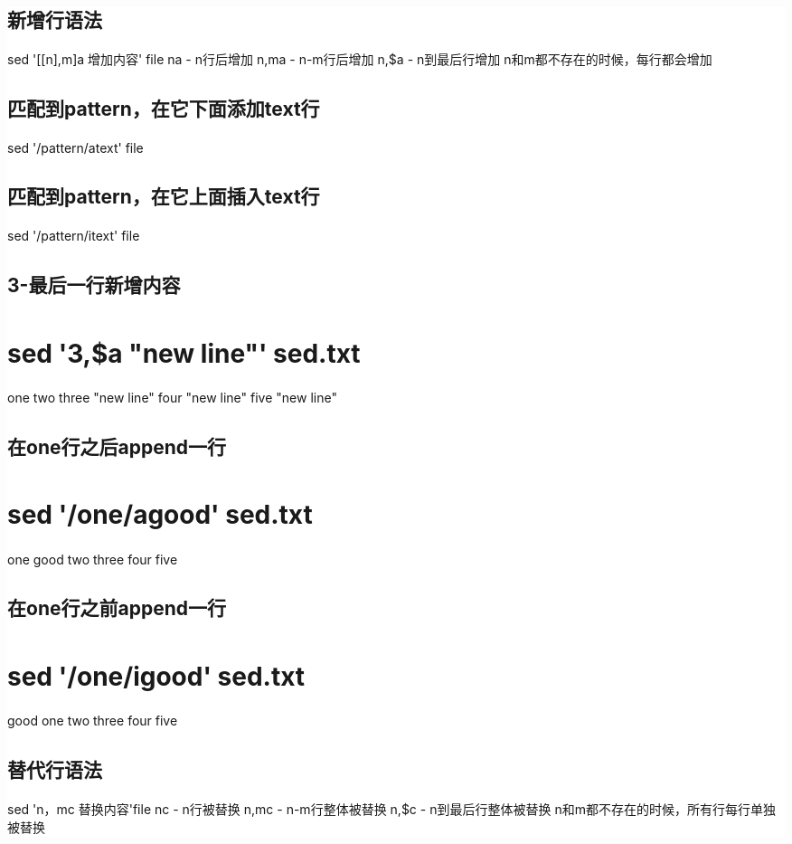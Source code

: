 ## 新增行语法
sed '[[n],m]a 增加内容' file
na - n行后增加
n,ma - n-m行后增加
n,$a - n到最后行增加
n和m都不存在的时候，每行都会增加
 
## 匹配到pattern，在它下面添加text行
sed '/pattern/atext' file
 
## 匹配到pattern，在它上面插入text行
sed '/pattern/itext' file
## 3-最后一行新增内容
# sed '3,$a "new line"' sed.txt
one
two
three
"new line"
four
"new line"
five
"new line"
 
## 在one行之后append一行
# sed '/one/agood' sed.txt
one
good
two
three
four
five
 
## 在one行之前append一行
# sed '/one/igood' sed.txt
good
one
two
three
four
five
 
## 替代行语法
sed 'n，mc 替换内容'file
nc - n行被替换
n,mc - n-m行整体被替换
n,$c - n到最后行整体被替换
n和m都不存在的时候，所有行每行单独被替换
 